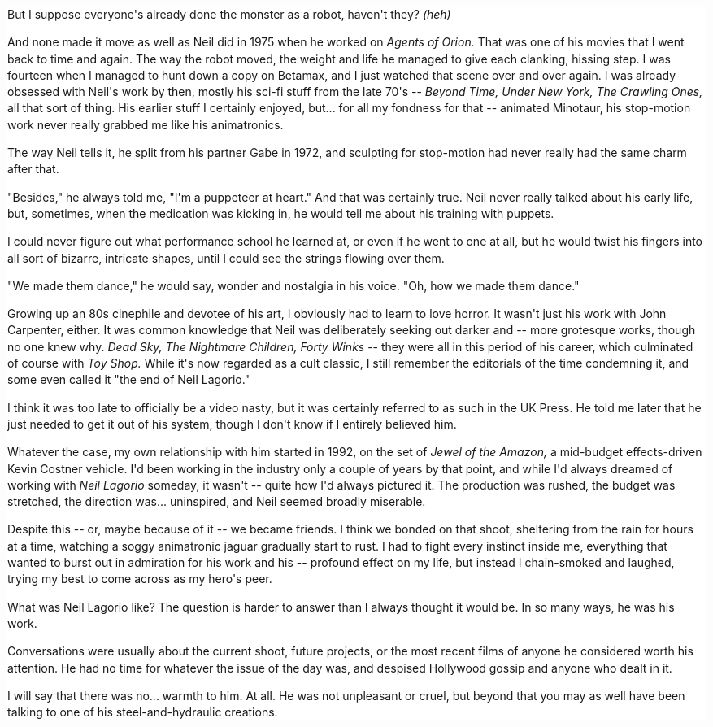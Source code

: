 But I suppose everyone's already done the monster as a robot, haven't they? _(heh)_

And none made it move as well as Neil did in 1975 when he worked on *Agents of Orion.* That was one of his movies that I went back to time and again. The way the robot moved, the weight and life he managed to give each clanking, hissing step. I was fourteen when I managed to hunt down a copy on Betamax, and I just watched that scene over and over again. I was already obsessed with Neil's work by then, mostly his sci-fi stuff from the late 70's -- *Beyond Time, Under New York, The Crawling Ones,* all that sort of thing. His earlier stuff I certainly enjoyed, but... for all my fondness for that -- animated Minotaur, his stop-motion work never really grabbed me like his animatronics.

The way Neil tells it, he split from his partner Gabe in 1972, and sculpting for stop-motion had never really had the same charm after that.

"Besides," he always told me, "I'm a puppeteer at heart." And that was certainly true. Neil never really talked about his early life, but, sometimes, when the medication was kicking in, he would tell me about his training with puppets.

I could never figure out what performance school he learned at, or even if he went to one at all, but he would twist his fingers into all sort of bizarre, intricate shapes, until I could see the strings flowing over them.

"We made them dance," he would say, wonder and nostalgia in his voice. "Oh, how we made them dance."

Growing up an 80s cinephile and devotee of his art, I obviously had to learn to love horror. It wasn't just his work with John Carpenter, either. It was common knowledge that Neil was deliberately seeking out darker and -- more grotesque works, though no one knew why. *Dead Sky,* *The Nightmare Children,* *Forty Winks* -- they were all in this period of his career, which culminated of course with *Toy Shop.* While it's now regarded as a cult classic, I still remember the editorials of the time condemning it, and some even called it "the end of Neil Lagorio."

I think it was too late to officially be a video nasty, but it was certainly referred to as such in the UK Press. He told me later that he just needed to get it out of his system, though I don't know if I entirely believed him.

Whatever the case, my own relationship with him started in 1992, on the set of *Jewel of the Amazon,* a mid-budget effects-driven Kevin Costner vehicle. I'd been working in the industry only a couple of years by that point, and while I'd always dreamed of working with *Neil Lagorio* someday, it wasn't -- quite how I'd always pictured it. The production was rushed, the budget was stretched, the direction was... uninspired, and Neil seemed broadly miserable.

Despite this -- or, maybe because of it -- we became friends. I think we bonded on that shoot, sheltering from the rain for hours at a time, watching a soggy animatronic jaguar gradually start to rust. I had to fight every instinct inside me, everything that wanted to burst out in admiration for his work and his -- profound effect on my life, but instead I chain-smoked and laughed, trying my best to come across as my hero's peer.

What was Neil Lagorio like? The question is harder to answer than I always thought it would be. In so many ways, he was his work.

Conversations were usually about the current shoot, future projects, or the most recent films of anyone he considered worth his attention. He had no time for whatever the issue of the day was, and despised Hollywood gossip and anyone who dealt in it.

I will say that there was no... warmth to him. At all. He was not unpleasant or cruel, but beyond that you may as well have been talking to one of his steel-and-hydraulic creations.
